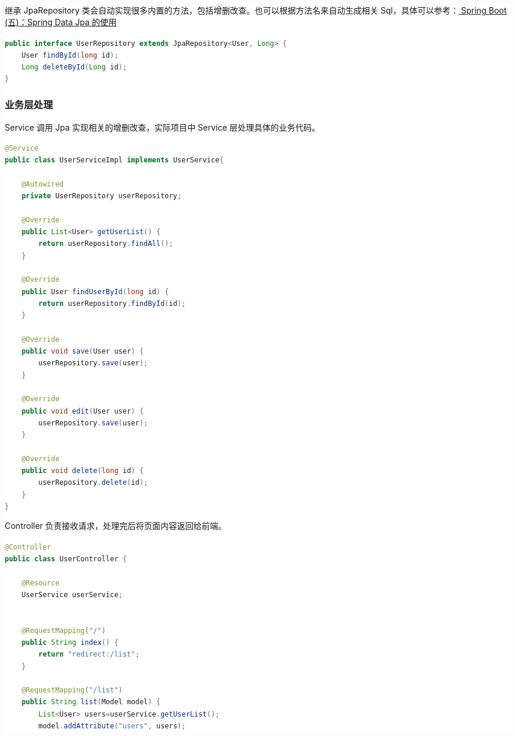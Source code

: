 继承 JpaRepository 类会自动实现很多内置的方法，包括增删改查。也可以根据方法名来自动生成相关 Sql，具体可以参考：[ Spring Boot (五)：Spring Data Jpa 的使用](http://www.ityouknow.com/springboot/2016/08/20/spring-boot-jpa.html)

``` java
public interface UserRepository extends JpaRepository<User, Long> {
    User findById(long id);
    Long deleteById(Long id);
}
```

### 业务层处理

Service 调用 Jpa 实现相关的增删改查，实际项目中 Service 层处理具体的业务代码。

``` java
@Service
public class UserServiceImpl implements UserService{

    @Autowired
    private UserRepository userRepository;

    @Override
    public List<User> getUserList() {
        return userRepository.findAll();
    }

    @Override
    public User findUserById(long id) {
        return userRepository.findById(id);
    }

    @Override
    public void save(User user) {
        userRepository.save(user);
    }

    @Override
    public void edit(User user) {
        userRepository.save(user);
    }

    @Override
    public void delete(long id) {
        userRepository.delete(id);
    }
}
```

Controller 负责接收请求，处理完后将页面内容返回给前端。

``` java
@Controller
public class UserController {

    @Resource
    UserService userService;


    @RequestMapping("/")
    public String index() {
        return "redirect:/list";
    }

    @RequestMapping("/list")
    public String list(Model model) {
        List<User> users=userService.getUserList();
        model.addAttribute("users", users);
```